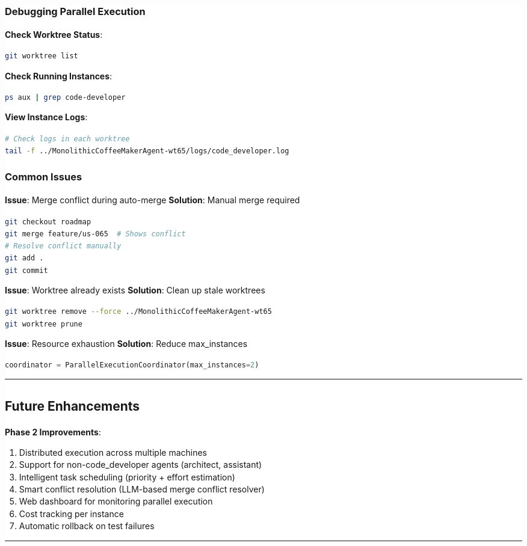 ### Debugging Parallel Execution

**Check Worktree Status**:
```bash
git worktree list
```

**Check Running Instances**:
```bash
ps aux | grep code-developer
```

**View Instance Logs**:
```bash
# Check logs in each worktree
tail -f ../MonolithicCoffeeMakerAgent-wt65/logs/code_developer.log
```

### Common Issues

**Issue**: Merge conflict during auto-merge
**Solution**: Manual merge required
```bash
git checkout roadmap
git merge feature/us-065  # Shows conflict
# Resolve conflict manually
git add .
git commit
```

**Issue**: Worktree already exists
**Solution**: Clean up stale worktrees
```bash
git worktree remove --force ../MonolithicCoffeeMakerAgent-wt65
git worktree prune
```

**Issue**: Resource exhaustion
**Solution**: Reduce max_instances
```python
coordinator = ParallelExecutionCoordinator(max_instances=2)
```

---

## Future Enhancements

**Phase 2 Improvements**:
1. Distributed execution across multiple machines
2. Support for non-code_developer agents (architect, assistant)
3. Intelligent task scheduling (priority + effort estimation)
4. Smart conflict resolution (LLM-based merge conflict resolver)
5. Web dashboard for monitoring parallel execution
6. Cost tracking per instance
7. Automatic rollback on test failures

---